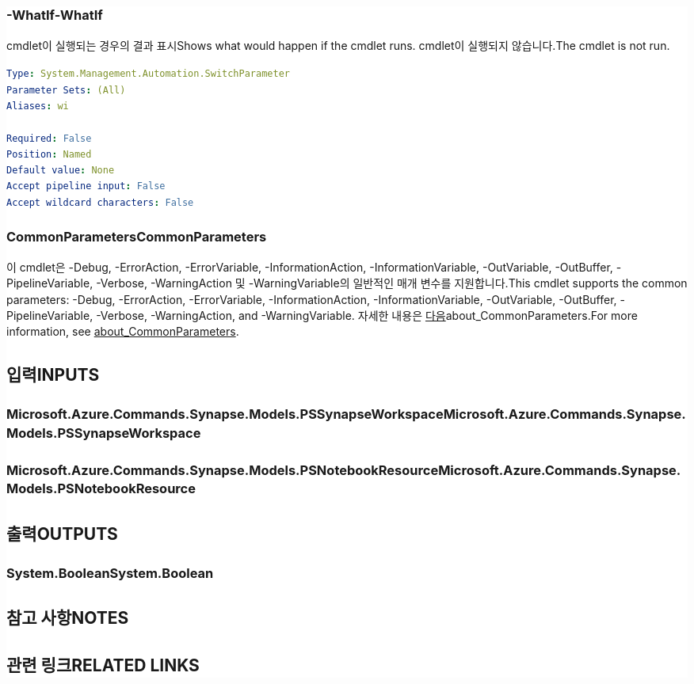 ### <span data-ttu-id="6b30a-137">-WhatIf</span><span class="sxs-lookup"><span data-stu-id="6b30a-137">-WhatIf</span></span>
<span data-ttu-id="6b30a-138">cmdlet이 실행되는 경우의 결과 표시</span><span class="sxs-lookup"><span data-stu-id="6b30a-138">Shows what would happen if the cmdlet runs.</span></span> <span data-ttu-id="6b30a-139">cmdlet이 실행되지 않습니다.</span><span class="sxs-lookup"><span data-stu-id="6b30a-139">The cmdlet is not run.</span></span>

```yaml
Type: System.Management.Automation.SwitchParameter
Parameter Sets: (All)
Aliases: wi

Required: False
Position: Named
Default value: None
Accept pipeline input: False
Accept wildcard characters: False
```

### <span data-ttu-id="6b30a-140">CommonParameters</span><span class="sxs-lookup"><span data-stu-id="6b30a-140">CommonParameters</span></span>
<span data-ttu-id="6b30a-141">이 cmdlet은 -Debug, -ErrorAction, -ErrorVariable, -InformationAction, -InformationVariable, -OutVariable, -OutBuffer, -PipelineVariable, -Verbose, -WarningAction 및 -WarningVariable의 일반적인 매개 변수를 지원합니다.</span><span class="sxs-lookup"><span data-stu-id="6b30a-141">This cmdlet supports the common parameters: -Debug, -ErrorAction, -ErrorVariable, -InformationAction, -InformationVariable, -OutVariable, -OutBuffer, -PipelineVariable, -Verbose, -WarningAction, and -WarningVariable.</span></span> <span data-ttu-id="6b30a-142">자세한 내용은 [다음](http://go.microsoft.com/fwlink/?LinkID=113216)about_CommonParameters.</span><span class="sxs-lookup"><span data-stu-id="6b30a-142">For more information, see [about_CommonParameters](http://go.microsoft.com/fwlink/?LinkID=113216).</span></span>

## <span data-ttu-id="6b30a-143">입력</span><span class="sxs-lookup"><span data-stu-id="6b30a-143">INPUTS</span></span>

### <span data-ttu-id="6b30a-144">Microsoft.Azure.Commands.Synapse.Models.PSSynapseWorkspace</span><span class="sxs-lookup"><span data-stu-id="6b30a-144">Microsoft.Azure.Commands.Synapse.Models.PSSynapseWorkspace</span></span>

### <span data-ttu-id="6b30a-145">Microsoft.Azure.Commands.Synapse.Models.PSNotebookResource</span><span class="sxs-lookup"><span data-stu-id="6b30a-145">Microsoft.Azure.Commands.Synapse.Models.PSNotebookResource</span></span>

## <span data-ttu-id="6b30a-146">출력</span><span class="sxs-lookup"><span data-stu-id="6b30a-146">OUTPUTS</span></span>

### <span data-ttu-id="6b30a-147">System.Boolean</span><span class="sxs-lookup"><span data-stu-id="6b30a-147">System.Boolean</span></span>

## <span data-ttu-id="6b30a-148">참고 사항</span><span class="sxs-lookup"><span data-stu-id="6b30a-148">NOTES</span></span>

## <span data-ttu-id="6b30a-149">관련 링크</span><span class="sxs-lookup"><span data-stu-id="6b30a-149">RELATED LINKS</span></span>
